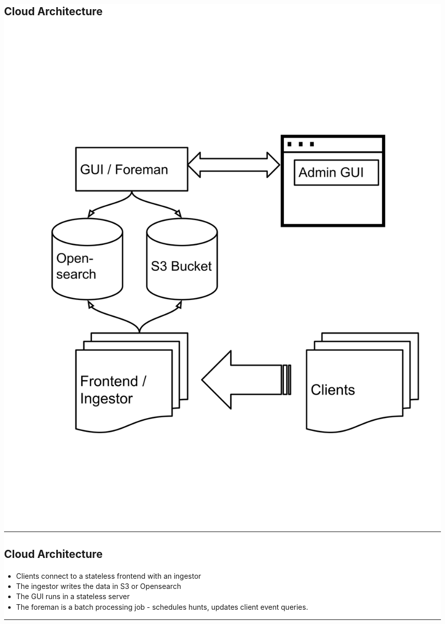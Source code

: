

## Cloud Architecture

<div style="text-align: center">
<img src="cloud_velo_architecture.svg"
    style="height: 50vh">
</div>

---


## Cloud Architecture

* Clients connect to a stateless frontend with an ingestor
* The ingestor writes the data in S3 or Opensearch
* The GUI runs in a stateless server
* The foreman is a batch processing job - schedules hunts, updates client event queries.

---
